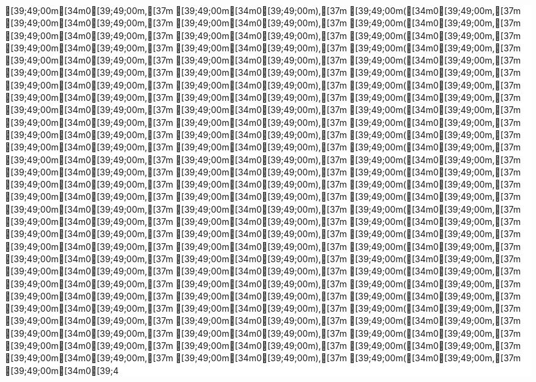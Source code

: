 [39;49;00m[34m0[39;49;00m,[37m [39;49;00m[34m0[39;49;00m),[37m [39;49;00m([34m0[39;49;00m,[37m [39;49;00m[34m0[39;49;00m,[37m [39;49;00m[34m0[39;49;00m),[37m [39;49;00m([34m0[39;49;00m,[37m [39;49;00m[34m0[39;49;00m,[37m [39;49;00m[34m0[39;49;00m),[37m [39;49;00m([34m0[39;49;00m,[37m [39;49;00m[34m0[39;49;00m,[37m [39;49;00m[34m0[39;49;00m),[37m [39;49;00m([34m0[39;49;00m,[37m [39;49;00m[34m0[39;49;00m,[37m [39;49;00m[34m0[39;49;00m),[37m [39;49;00m([34m0[39;49;00m,[37m [39;49;00m[34m0[39;49;00m,[37m [39;49;00m[34m0[39;49;00m),[37m [39;49;00m([34m0[39;49;00m,[37m [39;49;00m[34m0[39;49;00m,[37m [39;49;00m[34m0[39;49;00m),[37m [39;49;00m([34m0[39;49;00m,[37m [39;49;00m[34m0[39;49;00m,[37m [39;49;00m[34m0[39;49;00m),[37m [39;49;00m([34m0[39;49;00m,[37m [39;49;00m[34m0[39;49;00m,[37m [39;49;00m[34m0[39;49;00m),[37m [39;49;00m([34m0[39;49;00m,[37m [39;49;00m[34m0[39;49;00m,[37m [39;49;00m[34m0[39;49;00m),[37m [39;49;00m([34m0[39;49;00m,[37m [39;49;00m[34m0[39;49;00m,[37m [39;49;00m[34m0[39;49;00m),[37m [39;49;00m([34m0[39;49;00m,[37m [39;49;00m[34m0[39;49;00m,[37m [39;49;00m[34m0[39;49;00m),[37m [39;49;00m([34m0[39;49;00m,[37m [39;49;00m[34m0[39;49;00m,[37m [39;49;00m[34m0[39;49;00m),[37m [39;49;00m([34m0[39;49;00m,[37m [39;49;00m[34m0[39;49;00m,[37m [39;49;00m[34m0[39;49;00m),[37m [39;49;00m([34m0[39;49;00m,[37m [39;49;00m[34m0[39;49;00m,[37m [39;49;00m[34m0[39;49;00m),[37m [39;49;00m([34m0[39;49;00m,[37m [39;49;00m[34m0[39;49;00m,[37m [39;49;00m[34m0[39;49;00m),[37m [39;49;00m([34m0[39;49;00m,[37m [39;49;00m[34m0[39;49;00m,[37m [39;49;00m[34m0[39;49;00m),[37m [39;49;00m([34m0[39;49;00m,[37m [39;49;00m[34m0[39;49;00m,[37m [39;49;00m[34m0[39;49;00m),[37m [39;49;00m([34m0[39;49;00m,[37m [39;49;00m[34m0[39;49;00m,[37m [39;49;00m[34m0[39;49;00m),[37m [39;49;00m([34m0[39;49;00m,[37m [39;49;00m[34m0[39;49;00m,[37m [39;49;00m[34m0[39;49;00m),[37m [39;49;00m([34m0[39;49;00m,[37m [39;49;00m[34m0[39;49;00m,[37m [39;49;00m[34m0[39;49;00m),[37m [39;49;00m([34m0[39;49;00m,[37m [39;49;00m[34m0[39;49;00m,[37m [39;49;00m[34m0[39;49;00m),[37m [39;49;00m([34m0[39;49;00m,[37m [39;49;00m[34m0[39;49;00m,[37m [39;49;00m[34m0[39;49;00m),[37m [39;49;00m([34m0[39;49;00m,[37m [39;49;00m[34m0[39;49;00m,[37m [39;49;00m[34m0[39;49;00m),[37m [39;49;00m([34m0[39;49;00m,[37m [39;49;00m[34m0[39;49;00m,[37m [39;49;00m[34m0[39;49;00m),[37m [39;49;00m([34m0[39;49;00m,[37m [39;49;00m[34m0[39;49;00m,[37m [39;49;00m[34m0[39;49;00m),[37m [39;49;00m([34m0[39;49;00m,[37m [39;49;00m[34m0[39;49;00m,[37m [39;49;00m[34m0[39;49;00m),[37m [39;49;00m([34m0[39;49;00m,[37m [39;49;00m[34m0[39;49;00m,[37m [39;49;00m[34m0[39;49;00m),[37m [39;49;00m([34m0[39;49;00m,[37m [39;49;00m[34m0[39;49;00m,[37m [39;49;00m[34m0[39;49;00m),[37m [39;49;00m([34m0[39;49;00m,[37m [39;49;00m[34m0[39;4
